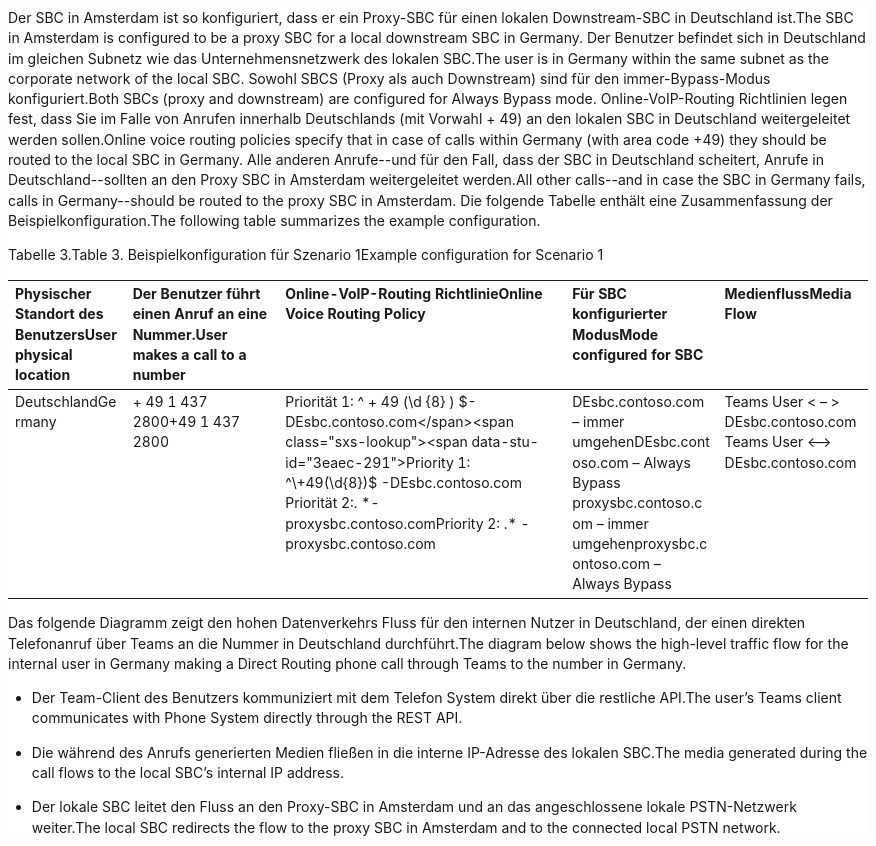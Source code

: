 <span data-ttu-id="3eaec-276">Der SBC in Amsterdam ist so konfiguriert, dass er ein Proxy-SBC für einen lokalen Downstream-SBC in Deutschland ist.</span><span class="sxs-lookup"><span data-stu-id="3eaec-276">The SBC in Amsterdam is configured to be a proxy SBC for a local downstream SBC in Germany.</span></span> <span data-ttu-id="3eaec-277">Der Benutzer befindet sich in Deutschland im gleichen Subnetz wie das Unternehmensnetzwerk des lokalen SBC.</span><span class="sxs-lookup"><span data-stu-id="3eaec-277">The user is in Germany within the same subnet as the corporate network of the local SBC.</span></span> <span data-ttu-id="3eaec-278">Sowohl SBCS (Proxy als auch Downstream) sind für den immer-Bypass-Modus konfiguriert.</span><span class="sxs-lookup"><span data-stu-id="3eaec-278">Both SBCs (proxy and downstream) are configured for Always Bypass mode.</span></span> <span data-ttu-id="3eaec-279">Online-VoIP-Routing Richtlinien legen fest, dass Sie im Falle von Anrufen innerhalb Deutschlands (mit Vorwahl + 49) an den lokalen SBC in Deutschland weitergeleitet werden sollen.</span><span class="sxs-lookup"><span data-stu-id="3eaec-279">Online voice routing policies specify that in case of calls within Germany (with area code +49) they should be routed to the local SBC in Germany.</span></span> <span data-ttu-id="3eaec-280">Alle anderen Anrufe--und für den Fall, dass der SBC in Deutschland scheitert, Anrufe in Deutschland--sollten an den Proxy SBC in Amsterdam weitergeleitet werden.</span><span class="sxs-lookup"><span data-stu-id="3eaec-280">All other calls--and in case the SBC in Germany fails, calls in Germany--should be routed to the proxy SBC in Amsterdam.</span></span> <span data-ttu-id="3eaec-281">Die folgende Tabelle enthält eine Zusammenfassung der Beispielkonfiguration.</span><span class="sxs-lookup"><span data-stu-id="3eaec-281">The following table summarizes the example configuration.</span></span> 

<span data-ttu-id="3eaec-282">Tabelle 3.</span><span class="sxs-lookup"><span data-stu-id="3eaec-282">Table 3.</span></span> <span data-ttu-id="3eaec-283">Beispielkonfiguration für Szenario 1</span><span class="sxs-lookup"><span data-stu-id="3eaec-283">Example configuration for Scenario 1</span></span>

| <span data-ttu-id="3eaec-284">Physischer Standort des Benutzers</span><span class="sxs-lookup"><span data-stu-id="3eaec-284">User physical location</span></span> | <span data-ttu-id="3eaec-285">Der Benutzer führt einen Anruf an eine Nummer.</span><span class="sxs-lookup"><span data-stu-id="3eaec-285">User makes a call to a number</span></span> | <span data-ttu-id="3eaec-286">Online-VoIP-Routing Richtlinie</span><span class="sxs-lookup"><span data-stu-id="3eaec-286">Online Voice Routing Policy</span></span> | <span data-ttu-id="3eaec-287">Für SBC konfigurierter Modus</span><span class="sxs-lookup"><span data-stu-id="3eaec-287">Mode configured for SBC</span></span> | <span data-ttu-id="3eaec-288">Medienfluss</span><span class="sxs-lookup"><span data-stu-id="3eaec-288">Media Flow</span></span> | 
|:------------|:-------|:-------|:-------|:-------|
| <span data-ttu-id="3eaec-289">Deutschland</span><span class="sxs-lookup"><span data-stu-id="3eaec-289">Germany</span></span> | <span data-ttu-id="3eaec-290">+ 49 1 437 2800</span><span class="sxs-lookup"><span data-stu-id="3eaec-290">+49 1 437 2800</span></span> | <span data-ttu-id="3eaec-291">Priorität 1: ^ \+ 49 (\d {8} ) $-DEsbc.contoso.com</span><span class="sxs-lookup"><span data-stu-id="3eaec-291">Priority 1: ^\+49(\d{8})$ -DEsbc.contoso.com</span></span><br><span data-ttu-id="3eaec-292">Priorität 2:. \*-proxysbc.contoso.com</span><span class="sxs-lookup"><span data-stu-id="3eaec-292">Priority 2: .\* - proxysbc.contoso.com</span></span>| <span data-ttu-id="3eaec-293">DEsbc.contoso.com – immer umgehen</span><span class="sxs-lookup"><span data-stu-id="3eaec-293">DEsbc.contoso.com – Always Bypass</span></span> <br><span data-ttu-id="3eaec-294">proxysbc.contoso.com – immer umgehen</span><span class="sxs-lookup"><span data-stu-id="3eaec-294">proxysbc.contoso.com – Always Bypass</span></span> | <span data-ttu-id="3eaec-295">Teams User < – > DEsbc.contoso.com</span><span class="sxs-lookup"><span data-stu-id="3eaec-295">Teams User <–> DEsbc.contoso.com</span></span> |

<span data-ttu-id="3eaec-296">Das folgende Diagramm zeigt den hohen Datenverkehrs Fluss für den internen Nutzer in Deutschland, der einen direkten Telefonanruf über Teams an die Nummer in Deutschland durchführt.</span><span class="sxs-lookup"><span data-stu-id="3eaec-296">The diagram below shows the high-level traffic flow for the internal user in Germany making a Direct Routing phone call through Teams to the number in Germany.</span></span> 

- <span data-ttu-id="3eaec-297">Der Team-Client des Benutzers kommuniziert mit dem Telefon System direkt über die restliche API.</span><span class="sxs-lookup"><span data-stu-id="3eaec-297">The user’s Teams client communicates with Phone System directly through the REST API.</span></span> 

- <span data-ttu-id="3eaec-298">Die während des Anrufs generierten Medien fließen in die interne IP-Adresse des lokalen SBC.</span><span class="sxs-lookup"><span data-stu-id="3eaec-298">The media generated during the call flows to the local SBC’s internal IP address.</span></span> 

- <span data-ttu-id="3eaec-299">Der lokale SBC leitet den Fluss an den Proxy-SBC in Amsterdam und an das angeschlossene lokale PSTN-Netzwerk weiter.</span><span class="sxs-lookup"><span data-stu-id="3eaec-299">The local SBC redirects the flow to the proxy SBC in Amsterdam and to the connected local PSTN network.</span></span> 
